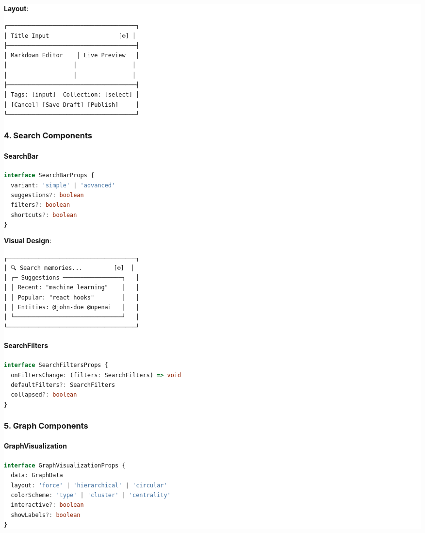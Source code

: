 **Layout**:
```
┌─────────────────────────────────────┐
│ Title Input                    [⚙️] │
├─────────────────────────────────────┤
│ Markdown Editor    │ Live Preview   │
│                   │                │
│                   │                │
├─────────────────────────────────────┤
│ Tags: [input]  Collection: [select] │
│ [Cancel] [Save Draft] [Publish]     │
└─────────────────────────────────────┘
```

### 4. Search Components

#### SearchBar
```typescript
interface SearchBarProps {
  variant: 'simple' | 'advanced'
  suggestions?: boolean
  filters?: boolean
  shortcuts?: boolean
}
```

**Visual Design**:
```
┌─────────────────────────────────────┐
│ 🔍 Search memories...         [⚙️]  │
│ ┌─ Suggestions ─────────────────┐   │
│ │ Recent: "machine learning"    │   │
│ │ Popular: "react hooks"        │   │
│ │ Entities: @john-doe @openai   │   │
│ └───────────────────────────────┘   │
└─────────────────────────────────────┘
```

#### SearchFilters
```typescript
interface SearchFiltersProps {
  onFiltersChange: (filters: SearchFilters) => void
  defaultFilters?: SearchFilters
  collapsed?: boolean
}
```

### 5. Graph Components

#### GraphVisualization
```typescript
interface GraphVisualizationProps {
  data: GraphData
  layout: 'force' | 'hierarchical' | 'circular'
  colorScheme: 'type' | 'cluster' | 'centrality'
  interactive?: boolean
  showLabels?: boolean
}
```
